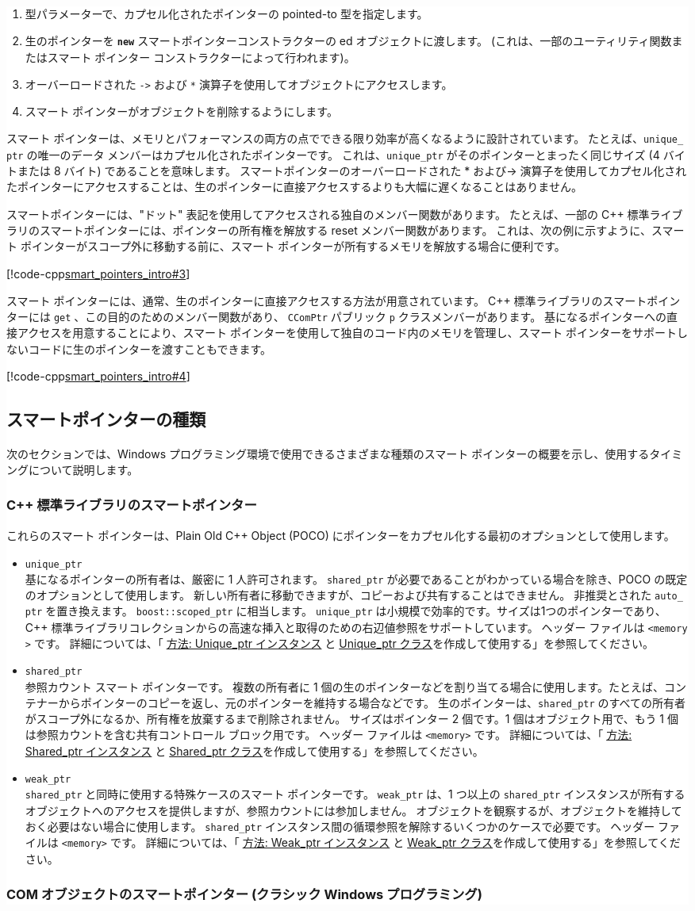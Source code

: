 1. 型パラメーターで、カプセル化されたポインターの pointed-to 型を指定します。

1. 生のポインターを **`new`** スマートポインターコンストラクターの ed オブジェクトに渡します。 (これは、一部のユーティリティ関数またはスマート ポインター コンストラクターによって行われます)。

1. オーバーロードされた `->` および `*` 演算子を使用してオブジェクトにアクセスします。

1. スマート ポインターがオブジェクトを削除するようにします。

スマート ポインターは、メモリとパフォーマンスの両方の点でできる限り効率が高くなるように設計されています。 たとえば、`unique_ptr` の唯一のデータ メンバーはカプセル化されたポインターです。 これは、`unique_ptr` がそのポインターとまったく同じサイズ (4 バイトまたは 8 バイト) であることを意味します。 スマートポインターのオーバーロードされた * および-> 演算子を使用してカプセル化されたポインターにアクセスすることは、生のポインターに直接アクセスするよりも大幅に遅くなることはありません。

スマートポインターには、"ドット" 表記を使用してアクセスされる独自のメンバー関数があります。 たとえば、一部の C++ 標準ライブラリのスマートポインターには、ポインターの所有権を解放する reset メンバー関数があります。 これは、次の例に示すように、スマート ポインターがスコープ外に移動する前に、スマート ポインターが所有するメモリを解放する場合に便利です。

[!code-cpp[smart_pointers_intro#3](codesnippet/CPP/smart-pointers-modern-cpp_3.cpp)]

スマート ポインターには、通常、生のポインターに直接アクセスする方法が用意されています。 C++ 標準ライブラリのスマートポインターには `get` 、この目的のためのメンバー関数があり、 `CComPtr` パブリック `p` クラスメンバーがあります。 基になるポインターへの直接アクセスを用意することにより、スマート ポインターを使用して独自のコード内のメモリを管理し、スマート ポインターをサポートしないコードに生のポインターを渡すこともできます。

[!code-cpp[smart_pointers_intro#4](codesnippet/CPP/smart-pointers-modern-cpp_4.cpp)]

## <a name="kinds-of-smart-pointers"></a>スマートポインターの種類

次のセクションでは、Windows プログラミング環境で使用できるさまざまな種類のスマート ポインターの概要を示し、使用するタイミングについて説明します。

### <a name="c-standard-library-smart-pointers"></a>C++ 標準ライブラリのスマートポインター

これらのスマート ポインターは、Plain Old C++ Object (POCO) にポインターをカプセル化する最初のオプションとして使用します。

- `unique_ptr`<br/>
   基になるポインターの所有者は、厳密に 1 人許可されます。 `shared_ptr` が必要であることがわかっている場合を除き、POCO の既定のオプションとして使用します。 新しい所有者に移動できますが、コピーおよび共有することはできません。 非推奨とされた `auto_ptr` を置き換えます。 `boost::scoped_ptr` に相当します。 `unique_ptr` は小規模で効率的です。サイズは1つのポインターであり、C++ 標準ライブラリコレクションからの高速な挿入と取得のための右辺値参照をサポートしています。 ヘッダー ファイルは `<memory>` です。 詳細については、「 [方法: Unique_ptr インスタンス](how-to-create-and-use-unique-ptr-instances.md) と [Unique_ptr クラス](../standard-library/unique-ptr-class.md)を作成して使用する」を参照してください。

- `shared_ptr`<br/>
   参照カウント スマート ポインターです。 複数の所有者に 1 個の生のポインターなどを割り当てる場合に使用します。たとえば、コンテナーからポインターのコピーを返し、元のポインターを維持する場合などです。 生のポインターは、`shared_ptr` のすべての所有者がスコープ外になるか、所有権を放棄するまで削除されません。 サイズはポインター 2 個です。1 個はオブジェクト用で、もう 1 個は参照カウントを含む共有コントロール ブロック用です。 ヘッダー ファイルは `<memory>` です。 詳細については、「 [方法: Shared_ptr インスタンス](how-to-create-and-use-shared-ptr-instances.md) と [Shared_ptr クラス](../standard-library/shared-ptr-class.md)を作成して使用する」を参照してください。

- `weak_ptr`<br/>
    `shared_ptr` と同時に使用する特殊ケースのスマート ポインターです。 `weak_ptr` は、1 つ以上の `shared_ptr` インスタンスが所有するオブジェクトへのアクセスを提供しますが、参照カウントには参加しません。 オブジェクトを観察するが、オブジェクトを維持しておく必要はない場合に使用します。 `shared_ptr` インスタンス間の循環参照を解除するいくつかのケースで必要です。 ヘッダー ファイルは `<memory>` です。 詳細については、「 [方法: Weak_ptr インスタンス](how-to-create-and-use-weak-ptr-instances.md) と [Weak_ptr クラス](../standard-library/weak-ptr-class.md)を作成して使用する」を参照してください。

### <a name="smart-pointers-for-com-objects-classic-windows-programming"></a>COM オブジェクトのスマートポインター (クラシック Windows プログラミング)
